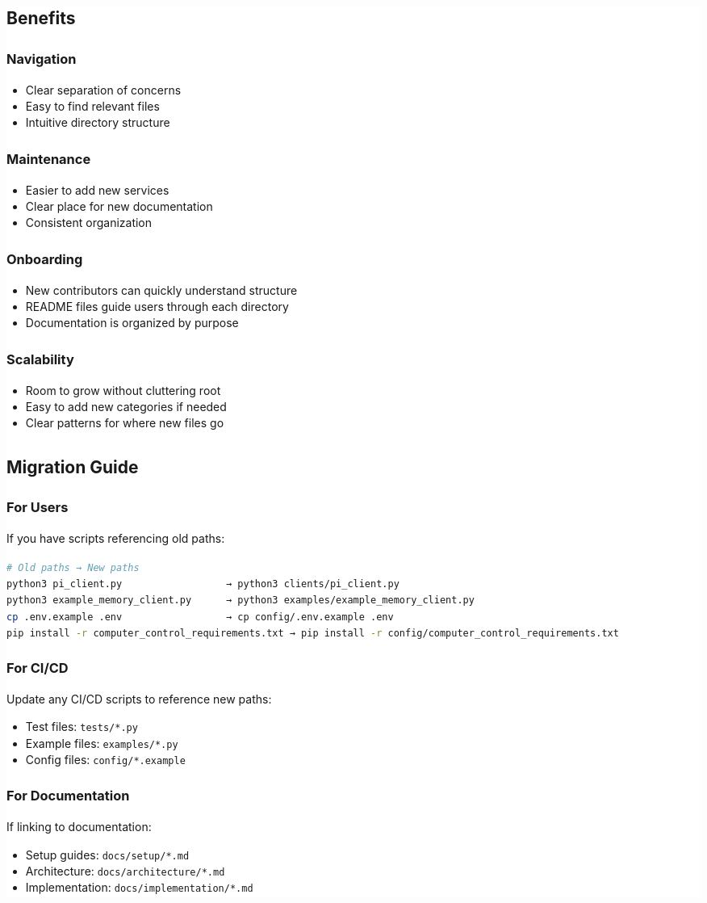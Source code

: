 ## Benefits

### Navigation
- Clear separation of concerns
- Easy to find relevant files
- Intuitive directory structure

### Maintenance
- Easier to add new services
- Clear place for new documentation
- Consistent organization

### Onboarding
- New contributors can quickly understand structure
- README files guide users through each directory
- Documentation is organized by purpose

### Scalability
- Room to grow without cluttering root
- Easy to add new categories if needed
- Clear patterns for where new files go

## Migration Guide

### For Users

If you have scripts referencing old paths:

```bash
# Old paths → New paths
python3 pi_client.py                  → python3 clients/pi_client.py
python3 example_memory_client.py      → python3 examples/example_memory_client.py
cp .env.example .env                  → cp config/.env.example .env
pip install -r computer_control_requirements.txt → pip install -r config/computer_control_requirements.txt
```

### For CI/CD

Update any CI/CD scripts to reference new paths:
- Test files: `tests/*.py`
- Example files: `examples/*.py`
- Config files: `config/*.example`

### For Documentation

If linking to documentation:
- Setup guides: `docs/setup/*.md`
- Architecture: `docs/architecture/*.md`
- Implementation: `docs/implementation/*.md`
